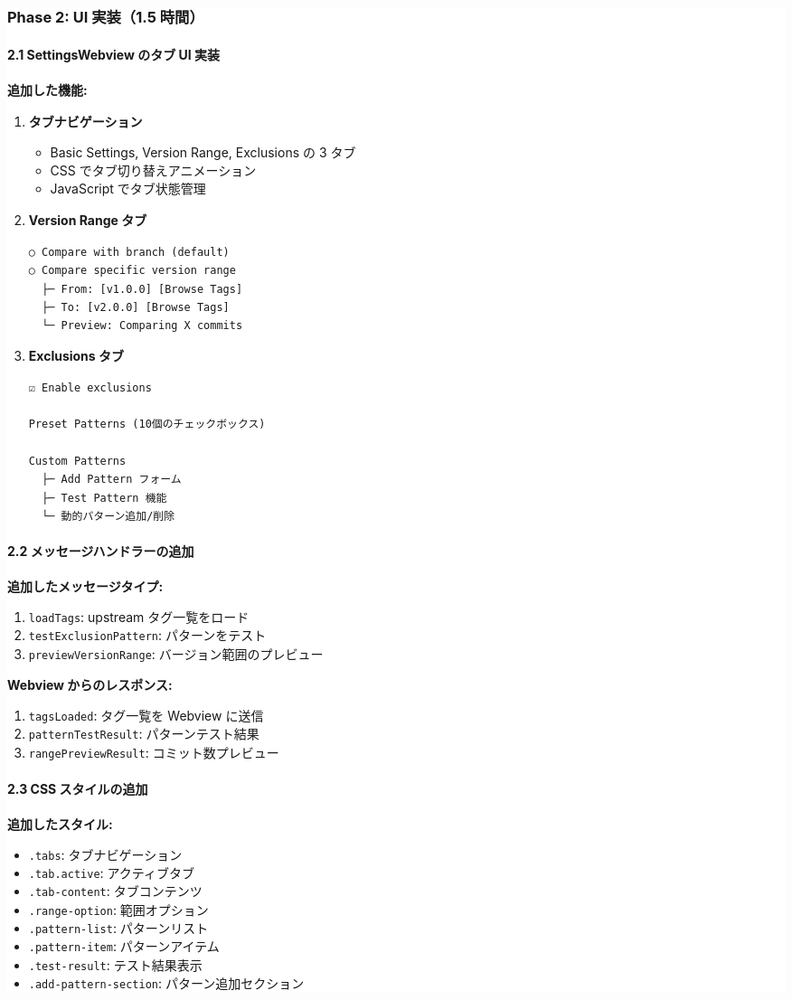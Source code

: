 ### Phase 2: UI 実装（1.5 時間）

#### 2.1 SettingsWebview のタブ UI 実装

**追加した機能:**

1. **タブナビゲーション**

   - Basic Settings, Version Range, Exclusions の 3 タブ
   - CSS でタブ切り替えアニメーション
   - JavaScript でタブ状態管理

2. **Version Range タブ**

   ```
   ○ Compare with branch (default)
   ○ Compare specific version range
     ├─ From: [v1.0.0] [Browse Tags]
     ├─ To: [v2.0.0] [Browse Tags]
     └─ Preview: Comparing X commits
   ```

3. **Exclusions タブ**

   ```
   ☑ Enable exclusions

   Preset Patterns (10個のチェックボックス)

   Custom Patterns
     ├─ Add Pattern フォーム
     ├─ Test Pattern 機能
     └─ 動的パターン追加/削除
   ```

#### 2.2 メッセージハンドラーの追加

**追加したメッセージタイプ:**

1. `loadTags`: upstream タグ一覧をロード
2. `testExclusionPattern`: パターンをテスト
3. `previewVersionRange`: バージョン範囲のプレビュー

**Webview からのレスポンス:**

1. `tagsLoaded`: タグ一覧を Webview に送信
2. `patternTestResult`: パターンテスト結果
3. `rangePreviewResult`: コミット数プレビュー

#### 2.3 CSS スタイルの追加

**追加したスタイル:**

- `.tabs`: タブナビゲーション
- `.tab.active`: アクティブタブ
- `.tab-content`: タブコンテンツ
- `.range-option`: 範囲オプション
- `.pattern-list`: パターンリスト
- `.pattern-item`: パターンアイテム
- `.test-result`: テスト結果表示
- `.add-pattern-section`: パターン追加セクション
